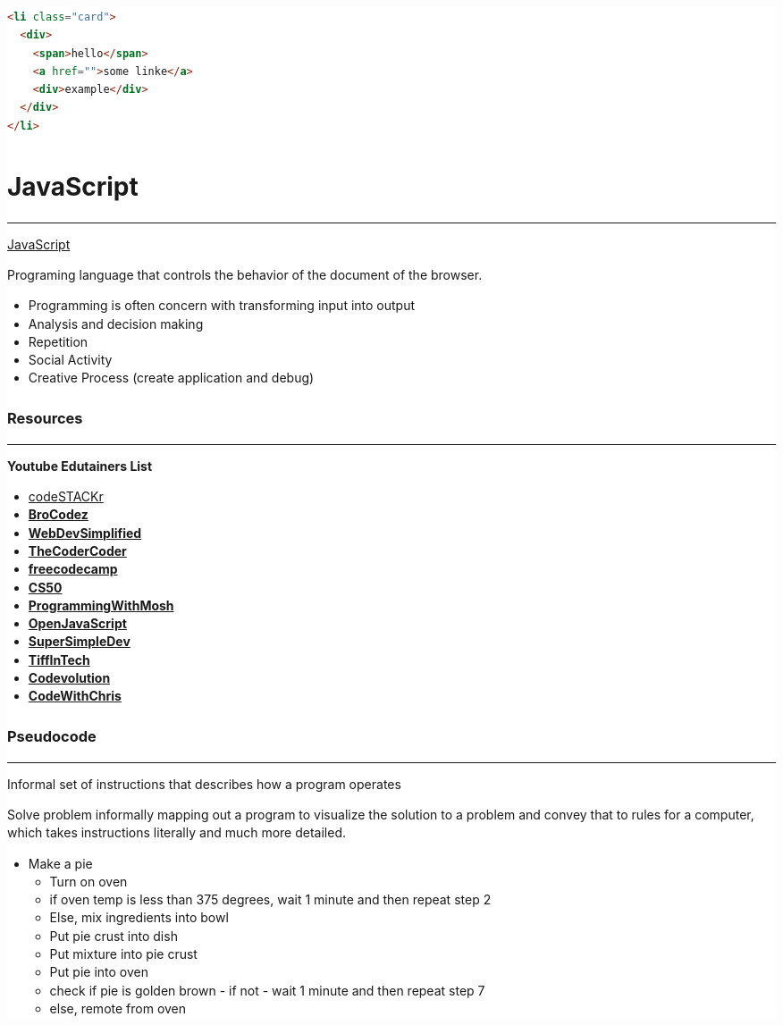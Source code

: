 ```html
<li class="card">
  <div>
    <span>hello</span>
    <a href="">some linke</a>
    <div>example</div>
  </div>
</li>
```



# JavaScript
----

[JavaScript](JavaScript.md)

Programing language that controls the behavior of the document of the browser.

- Programming is often concern with transforming input into output
- Analysis and decision making
- Repetition
- Social Activity
- Creative Process (create application and debug)

### Resources
----
**Youtube Edutainers List**
- [codeSTACKr](https://www.youtube.com/@codeSTACKr)
- [**BroCodez**](https://www.youtube.com/@BroCodez)
- [**WebDevSimplified**](https://www.youtube.com/@WebDevSimplified)
- [**TheCoderCoder**](https://www.youtube.com/@TheCoderCoder)
- [**freecodecamp**](https://www.youtube.com/@freecodecamp)
- [**CS50**](https://www.youtube.com/@cs50)
- [**ProgrammingWithMosh**](https://www.youtube.com/@programmingwithmosh)
- [**OpenJavaScript**](https://www.youtube.com/@OpenJavaScript)
- [**SuperSimpleDev**](https://www.youtube.com/@SuperSimpleDev)
- [**TiffInTech**](https://www.youtube.com/@TiffInTech)    
- [**Codevolution**](https://www.youtube.com/@Codevolution)    
- [**CodeWithChris**](https://www.youtube.com/@CodeWithChris)


### Pseudocode
----
Informal set of instructions that describes how a program operates

Solve problem informally mapping out a program to visualize the solution to a problem and convey that to rules for a computer, which takes instructions literally and much more detailed.
- Make a pie
	- Turn on oven
	- if oven temp is less than 375 degrees, wait 1 minute and then repeat step 2
	- Else, mix ingredients into bowl
	- Put pie crust into dish
	- Put mixture into pie crust
	- Put pie into oven
	- check if pie is golden brown - if not - wait 1 minute and then repeat step 7
	- else, remote from oven
